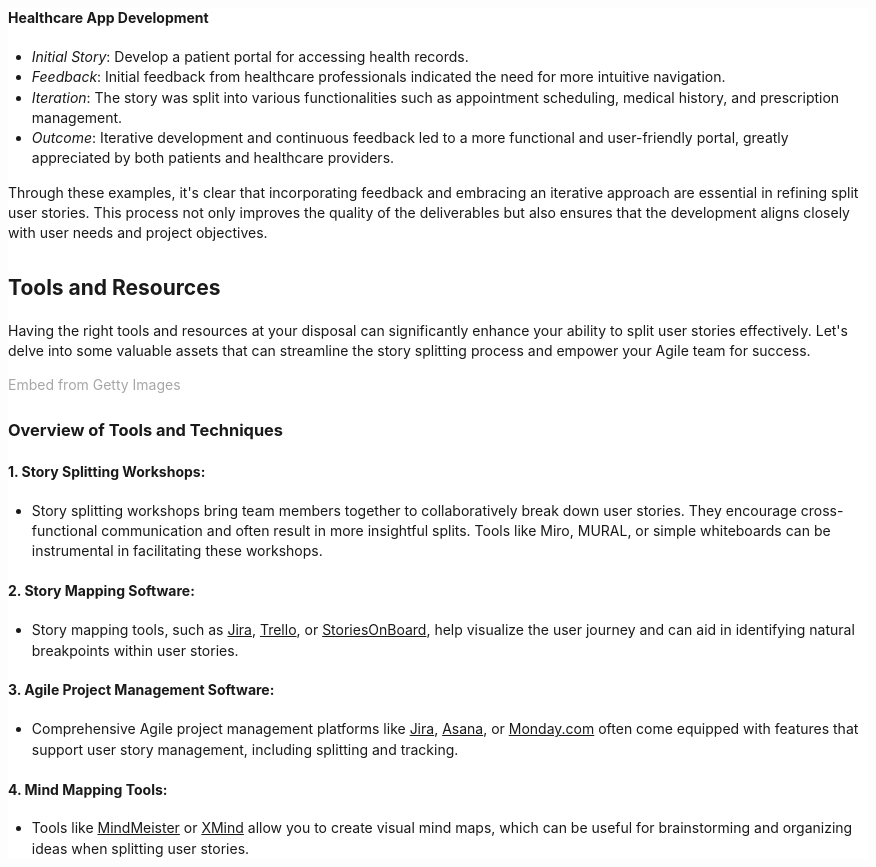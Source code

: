 #### Healthcare App Development

- *Initial Story*: Develop a patient portal for accessing health records.
- *Feedback*: Initial feedback from healthcare professionals indicated the need for more intuitive navigation.
- *Iteration*: The story was split into various functionalities such as appointment scheduling, medical history, and prescription management.
- *Outcome*: Iterative development and continuous feedback led to a more functional and user-friendly portal, greatly appreciated by both patients and healthcare providers.

Through these examples, it's clear that incorporating feedback and embracing an iterative approach are essential in refining split user stories. This process not only improves the quality of the deliverables but also ensures that the development aligns closely with user needs and project objectives.

## Tools and Resources

Having the right tools and resources at your disposal can significantly enhance your ability to split user stories effectively. Let's delve into some valuable assets that can streamline the story splitting process and empower your Agile team for success.

<a id='Qz-8A0CgSORwuWhb8TwPGw' class='gie-single' href='http://www.gettyimages.com/detail/1201770674' target='_blank' style='color:#a7a7a7;text-decoration:none;font-weight:normal !important;border:none;display:inline-block;'>Embed from Getty Images</a><script>window.gie=window.gie||function(c){(gie.q=gie.q||[]).push(c)};gie(function(){gie.widgets.load({id:'Qz-8A0CgSORwuWhb8TwPGw',sig:'eIRQbgMBsBT0c2YTqOUP7gW6uH7HYUjx7UKSwF9Onuw=',w:'600px',h:'250px',items:'1201770674',caption: false ,tld:'com',is360: false })});</script><script src='//embed-cdn.gettyimages.com/widgets.js' charset='utf-8' async></script>

### Overview of Tools and Techniques

#### 1. **Story Splitting Workshops:**
- Story splitting workshops bring team members together to collaboratively break down user stories. They encourage cross-functional communication and often result in more insightful splits. Tools like Miro, MURAL, or simple whiteboards can be instrumental in facilitating these workshops.

#### 2. **Story Mapping Software:**
- Story mapping tools, such as <a href="https://www.atlassian.com/software/jira/features" target="_blank">Jira</a>, <a href="https://trello.com/" target="_blank">Trello</a>, or <a href="https://storiesonboard.com/" target="_blank">StoriesOnBoard</a>, help visualize the user journey and can aid in identifying natural breakpoints within user stories.

#### 3. **Agile Project Management Software:**
- Comprehensive Agile project management platforms like <a href="https://www.atlassian.com/software/jira/features" target="_blank">Jira</a>, <a href="https://asana.com/" target="_blank">Asana</a>, or <a href="https://monday.com/" target="_blank">Monday.com</a> often come equipped with features that support user story management, including splitting and tracking.

#### 4. **Mind Mapping Tools:**
- Tools like <a href="https://www.mindmeister.com/" target="_blank">MindMeister</a> or <a href="https://xmind.app/" target="_blank">XMind</a> allow you to create visual mind maps, which can be useful for brainstorming and organizing ideas when splitting user stories.
